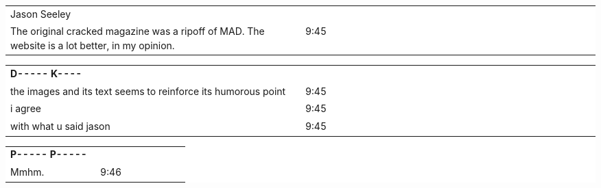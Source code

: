 <table>
<colgroup>
<col width="48%" />
<col width="48%" />
</colgroup>
<tbody>
<tr class="odd">
<td align="left">Jason Seeley</td>
<td align="left"></td>
</tr>
<tr class="even">
<td align="left">The original cracked magazine was a ripoff of MAD. The website is a lot better, in my opinion.</td>
<td align="left">9:45</td>
</tr>
</tbody>
</table>

<table>
<colgroup>
<col width="48%" />
<col width="48%" />
</colgroup>
<tbody>
<tr class="odd">
<td align="left"><strong>D----- K----</strong></td>
<td align="left"></td>
</tr>
<tr class="even">
<td align="left">the images and its text seems to reinforce its humorous point</td>
<td align="left">9:45</td>
</tr>
<tr class="odd">
<td align="left">i agree</td>
<td align="left">9:45</td>
</tr>
<tr class="even">
<td align="left">with what u said jason</td>
<td align="left">9:45</td>
</tr>
</tbody>
</table>

<table>
<colgroup>
<col width="48%" />
<col width="48%" />
</colgroup>
<tbody>
<tr class="odd">
<td align="left"><strong>P----- P-----</strong></td>
<td align="left"></td>
</tr>
<tr class="even">
<td align="left">Mmhm.</td>
<td align="left">9:46</td>
</tr>
</tbody>
</table>
